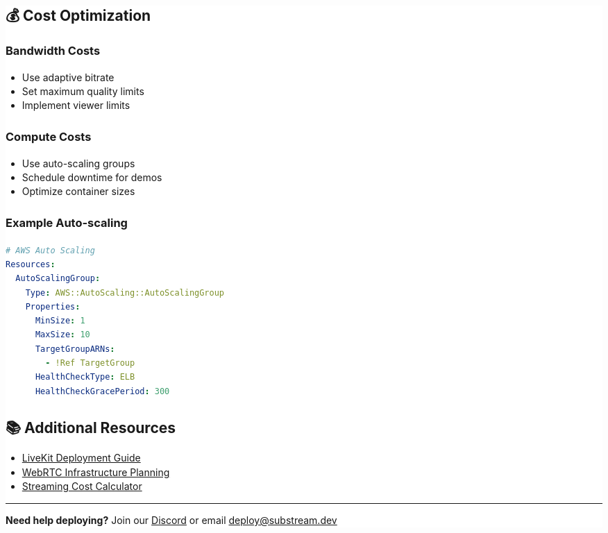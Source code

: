 ## 💰 Cost Optimization

### Bandwidth Costs
- Use adaptive bitrate
- Set maximum quality limits
- Implement viewer limits

### Compute Costs
- Use auto-scaling groups
- Schedule downtime for demos
- Optimize container sizes

### Example Auto-scaling
```yaml
# AWS Auto Scaling
Resources:
  AutoScalingGroup:
    Type: AWS::AutoScaling::AutoScalingGroup
    Properties:
      MinSize: 1
      MaxSize: 10
      TargetGroupARNs:
        - !Ref TargetGroup
      HealthCheckType: ELB
      HealthCheckGracePeriod: 300
```

## 📚 Additional Resources

- [LiveKit Deployment Guide](https://docs.livekit.io/deploy)
- [WebRTC Infrastructure Planning](https://webrtc.org/getting-started/infrastructure)
- [Streaming Cost Calculator](https://calculator.aws/#/addService/MediaLive)

---

**Need help deploying?** Join our [Discord](https://discord.gg/substream) or email deploy@substream.dev
